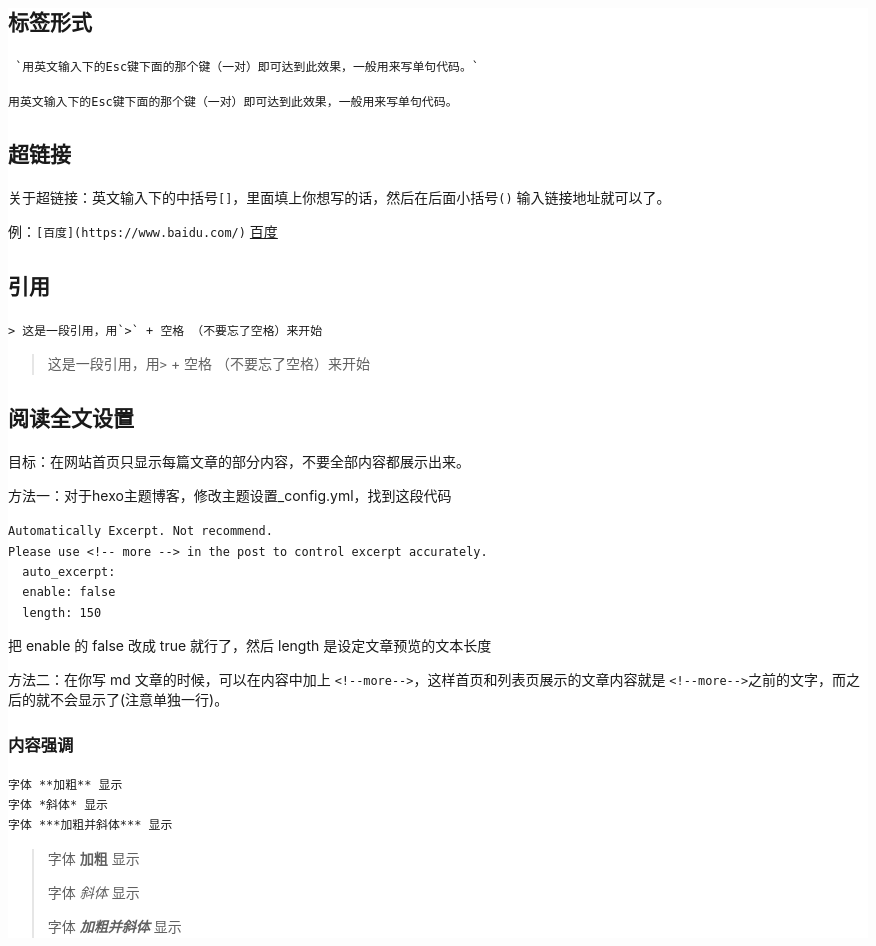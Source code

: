 ## 标签形式

```
 `用英文输入下的Esc键下面的那个键（一对）即可达到此效果，一般用来写单句代码。`
```

`用英文输入下的Esc键下面的那个键（一对）即可达到此效果，一般用来写单句代码。`

## 超链接

关于超链接：英文输入下的中括号`[]`，里面填上你想写的话，然后在后面小括号`()`
输入链接地址就可以了。

例：`[百度](https://www.baidu.com/)`
[百度](https://www.baidu.com)

## 引用

```
> 这是一段引用，用`>` + 空格 （不要忘了空格）来开始
```

> 这是一段引用，用`>` + 空格 （不要忘了空格）来开始

## 阅读全文设置

目标：在网站首页只显示每篇文章的部分内容，不要全部内容都展示出来。

方法一：对于hexo主题博客，修改主题设置_config.yml，找到这段代码

```
Automatically Excerpt. Not recommend.
Please use <!-- more --> in the post to control excerpt accurately.
  auto_excerpt:
  enable: false
  length: 150  
```

把 enable 的 false 改成 true 就行了，然后 length 是设定文章预览的文本长度

方法二：在你写 md 文章的时候，可以在内容中加上 `<!--more-->`，这样首页和列表页展示的文章内容就是 `<!--more-->`之前的文字，而之后的就不会显示了(注意单独一行)。

### 内容强调

```
字体 **加粗** 显示
字体 *斜体* 显示
字体 ***加粗并斜体*** 显示
```

> 字体 **加粗** 显示
> 
> 字体 *斜体* 显示
> 
> 字体 ***加粗并斜体*** 显示
